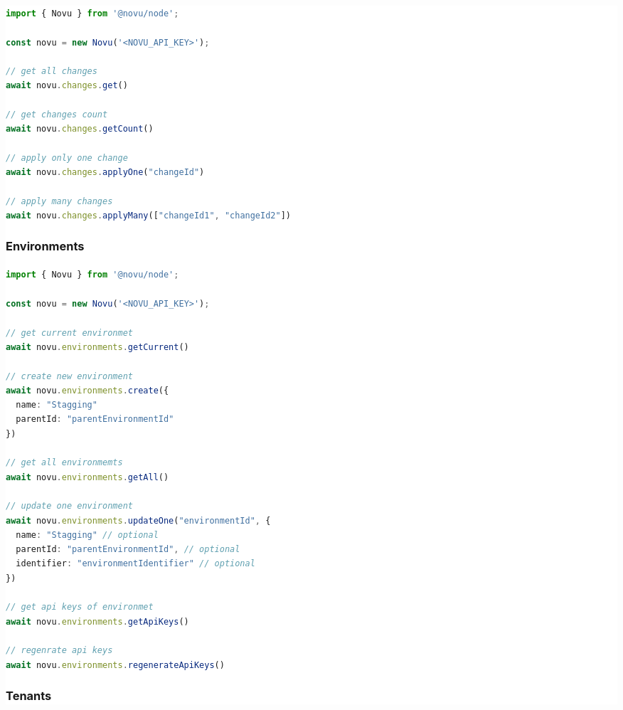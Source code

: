 ```ts
import { Novu } from '@novu/node';

const novu = new Novu('<NOVU_API_KEY>');

// get all changes
await novu.changes.get()

// get changes count
await novu.changes.getCount()

// apply only one change
await novu.changes.applyOne("changeId")

// apply many changes
await novu.changes.applyMany(["changeId1", "changeId2"])
```

### Environments

```ts
import { Novu } from '@novu/node';

const novu = new Novu('<NOVU_API_KEY>');

// get current environmet
await novu.environments.getCurrent()

// create new environment
await novu.environments.create({
  name: "Stagging"
  parentId: "parentEnvironmentId"
})

// get all environmemts
await novu.environments.getAll()

// update one environment
await novu.environments.updateOne("environmentId", {
  name: "Stagging" // optional
  parentId: "parentEnvironmentId", // optional
  identifier: "environmentIdentifier" // optional
})

// get api keys of environmet
await novu.environments.getApiKeys()

// regenrate api keys
await novu.environments.regenerateApiKeys()
```

### Tenants
